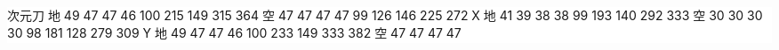 <tr>
<td rowspan="2">次元刀</td>
<td style="text-align:center;">地</td>
<td>49</td>
<td>47</td>
<td>47</td>
<td>46</td>
<td>100</td>
<td>215</td>
<td>149</td>
<td>315</td>
<td>364</td></tr>
<tr>
<td style="text-align:center;">空</td>
<td>47</td>
<td>47</td>
<td>47</td>
<td>47</td>
<td>99</td>
<td>126</td>
<td>146</td>
<td>225</td>
<td>272</td></tr>
<tr>
<td rowspan="2" style="text-align:center;">X</td>
<td style="text-align:center;">地</td>
<td>41</td>
<td>39</td>
<td>38</td>
<td>38</td>
<td>99</td>
<td>193</td>
<td>140</td>
<td>292</td>
<td>333</td></tr>
<tr>
<td style="text-align:center;">空</td>
<td>30</td>
<td>30</td>
<td>30</td>
<td>30</td>
<td>98</td>
<td>181</td>
<td>128</td>
<td>279</td>
<td>309</td></tr>
<tr>
<td rowspan="2" style="text-align:center;">Y</td>
<td style="text-align:center;">地</td>
<td>49</td>
<td>47</td>
<td>47</td>
<td>46</td>
<td>100</td>
<td>233</td>
<td>149</td>
<td>333</td>
<td>382</td></tr>
<tr>
<td style="text-align:center;">空</td>
<td>47</td>
<td>47</td>
<td>47</td>
<td>47</td>